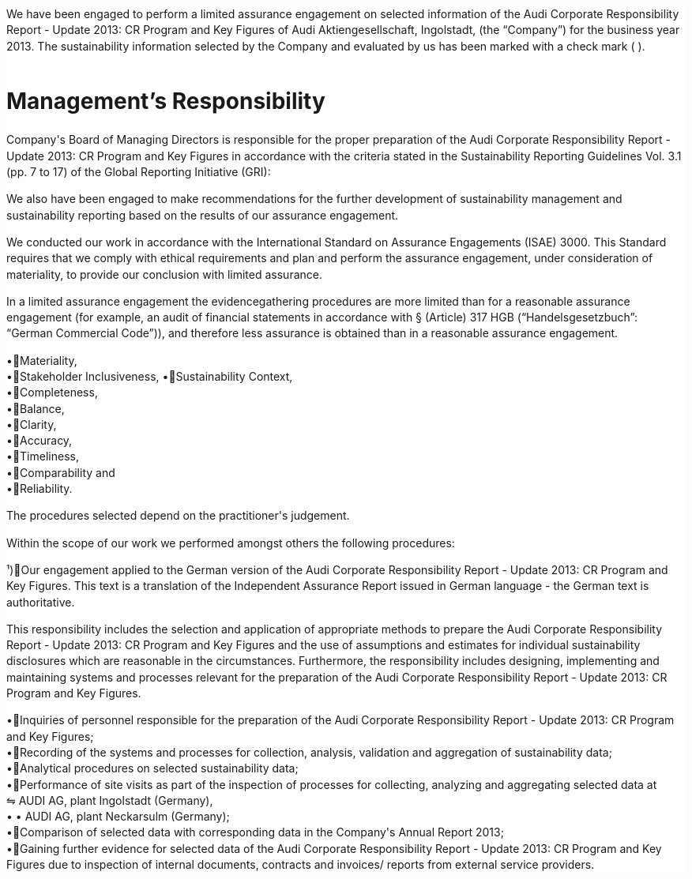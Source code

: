 We have been engaged to perform a limited assurance engagement on selected information of the Audi Corporate Responsibility Report - Update 2013: CR Program and Key Figures of Audi Aktiengesellschaft, Ingolstadt, (the “Company”) for the business year 2013. The sustainability information selected by the Company and evaluated by us has been marked with a check mark ( ).  

# Management’s Responsibility  

Company's Board of Managing Directors is responsible for the proper preparation of the Audi Corporate Responsibility Report - Update 2013: CR Program and Key Figures in accordance with the criteria stated in the Sustainability Reporting Guidelines Vol. 3.1 (pp. 7 to 17) of the Global Reporting Initiative (GRI):  

We also have been engaged to make recommendations for the further development of sustainability management and sustainability reporting based on the results of our assurance engagement.  

We conducted our work in accordance with the International Standard on Assurance Engagements (ISAE) 3000. This Standard requires that we comply with ethical requirements and plan and perform the assurance engagement, under consideration of materiality, to provide our conclusion with limited assurance.  

In a limited assurance engagement the evidencegathering procedures are more limited than for a reasonable assurance engagement (for example, an audit of financial statements in accordance with § (Article) 317 HGB (“Handelsgesetzbuch”: “German Commercial Code”)), and therefore less assurance is obtained than in a reasonable assurance engagement.  

•Materiality,   
•Stakeholder Inclusiveness, •Sustainability Context,   
•Completeness,   
•Balance,   
•Clarity,   
•Accuracy,   
•Timeliness,   
•Comparability and   
•Reliability.  

The procedures selected depend on the practitioner's judgement.  

Within the scope of our work we performed amongst others the following procedures:  

¹)Our engagement applied to the German version of the Audi Corporate Responsibility Report - Update 2013: CR Program and Key Figures. This text is a translation of the Independent Assurance Report issued in German language - the German text is authoritative.  

This responsibility includes the selection and application of appropriate methods to prepare the Audi Corporate Responsibility Report - Update 2013: CR Program and Key Figures and the use of assumptions and estimates for individual sustainability disclosures which are reasonable in the circumstances. Furthermore, the responsibility includes designing, implementing and maintaining systems and processes relevant for the preparation of the Audi Corporate Responsibility Report - Update 2013: CR Program and Key Figures.  

•Inquiries of personnel responsible for the preparation of the Audi Corporate Responsibility Report - Update 2013: CR Program and Key Figures;   
•Recording of the systems and processes for collection, analysis, validation and aggregation of sustainability data;   
•Analytical procedures on selected sustainability data;   
•Performance of site visits as part of the inspection of processes for collecting, analyzing and aggregating selected data at   
$\leftrightharpoons$ AUDI AG, plant Ingolstadt (Germany),   
• • AUDI AG, plant Neckarsulm (Germany);   
•Comparison of selected data with corresponding data in the Company's Annual Report 2013;   
•Gaining further evidence for selected data of the Audi Corporate Responsibility Report - Update 2013: CR Program and Key Figures due to inspection of internal documents, contracts and invoices/ reports from external service providers.  
